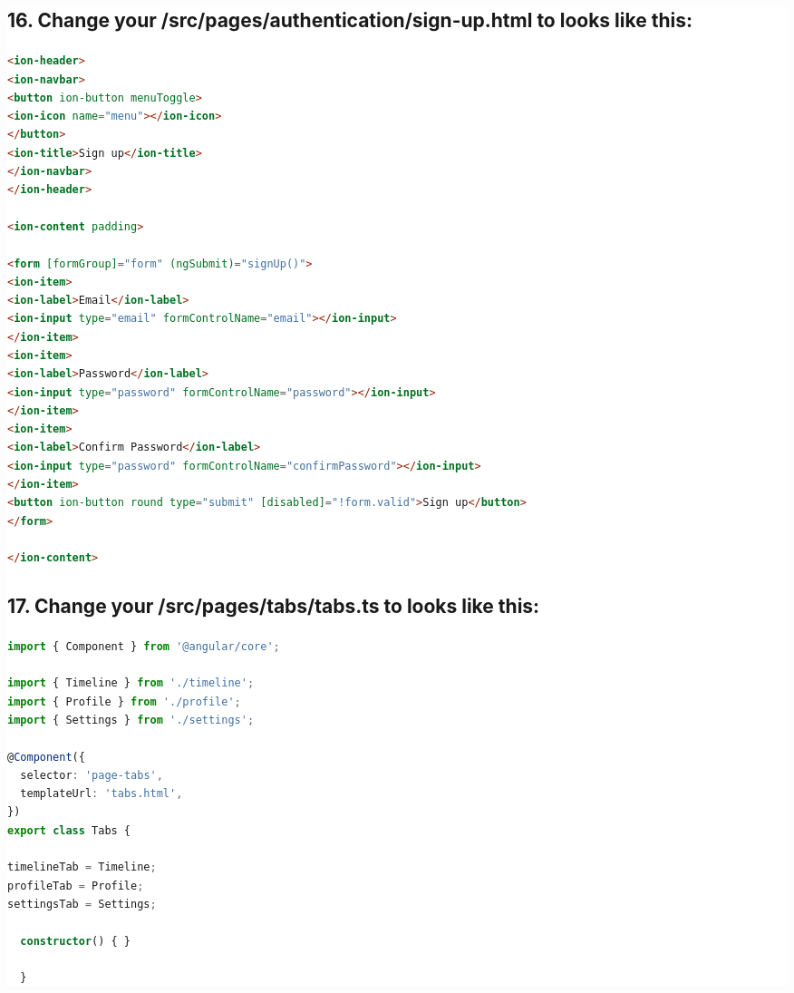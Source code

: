## 16. Change your /src/pages/authentication/sign-up.html to looks like this:

```html
<ion-header>
<ion-navbar>
<button ion-button menuToggle>
<ion-icon name="menu"></ion-icon>
</button>
<ion-title>Sign up</ion-title>
</ion-navbar>
</ion-header>

<ion-content padding>

<form [formGroup]="form" (ngSubmit)="signUp()">
<ion-item>
<ion-label>Email</ion-label>
<ion-input type="email" formControlName="email"></ion-input>
</ion-item>
<ion-item>
<ion-label>Password</ion-label>
<ion-input type="password" formControlName="password"></ion-input>
</ion-item>
<ion-item>
<ion-label>Confirm Password</ion-label>
<ion-input type="password" formControlName="confirmPassword"></ion-input>
</ion-item>
<button ion-button round type="submit" [disabled]="!form.valid">Sign up</button>
</form>

</ion-content>
```

## 17. Change your /src/pages/tabs/tabs.ts to looks like this:

```typescript
import { Component } from '@angular/core';

import { Timeline } from './timeline';
import { Profile } from './profile';
import { Settings } from './settings';

@Component({
  selector: 'page-tabs',
  templateUrl: 'tabs.html',
})
export class Tabs {

timelineTab = Timeline;
profileTab = Profile;
settingsTab = Settings;

  constructor() { }

  }
```
